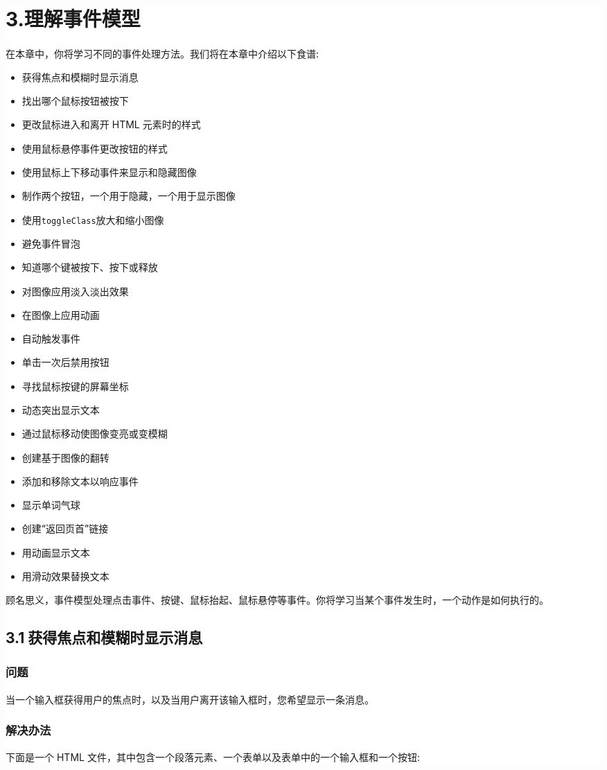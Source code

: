 # 3.理解事件模型

在本章中，你将学习不同的事件处理方法。我们将在本章中介绍以下食谱:

*   获得焦点和模糊时显示消息

*   找出哪个鼠标按钮被按下

*   更改鼠标进入和离开 HTML 元素时的样式

*   使用鼠标悬停事件更改按钮的样式

*   使用鼠标上下移动事件来显示和隐藏图像

*   制作两个按钮，一个用于隐藏，一个用于显示图像

*   使用`toggleClass`放大和缩小图像

*   避免事件冒泡

*   知道哪个键被按下、按下或释放

*   对图像应用淡入淡出效果

*   在图像上应用动画

*   自动触发事件

*   单击一次后禁用按钮

*   寻找鼠标按键的屏幕坐标

*   动态突出显示文本

*   通过鼠标移动使图像变亮或变模糊

*   创建基于图像的翻转

*   添加和移除文本以响应事件

*   显示单词气球

*   创建“返回页首”链接

*   用动画显示文本

*   用滑动效果替换文本

顾名思义，事件模型处理点击事件、按键、鼠标抬起、鼠标悬停等事件。你将学习当某个事件发生时，一个动作是如何执行的。

## 3.1 获得焦点和模糊时显示消息

### 问题

当一个输入框获得用户的焦点时，以及当用户离开该输入框时，您希望显示一条消息。

### 解决办法

下面是一个 HTML 文件，其中包含一个段落元素、一个表单以及表单中的一个输入框和一个按钮:
